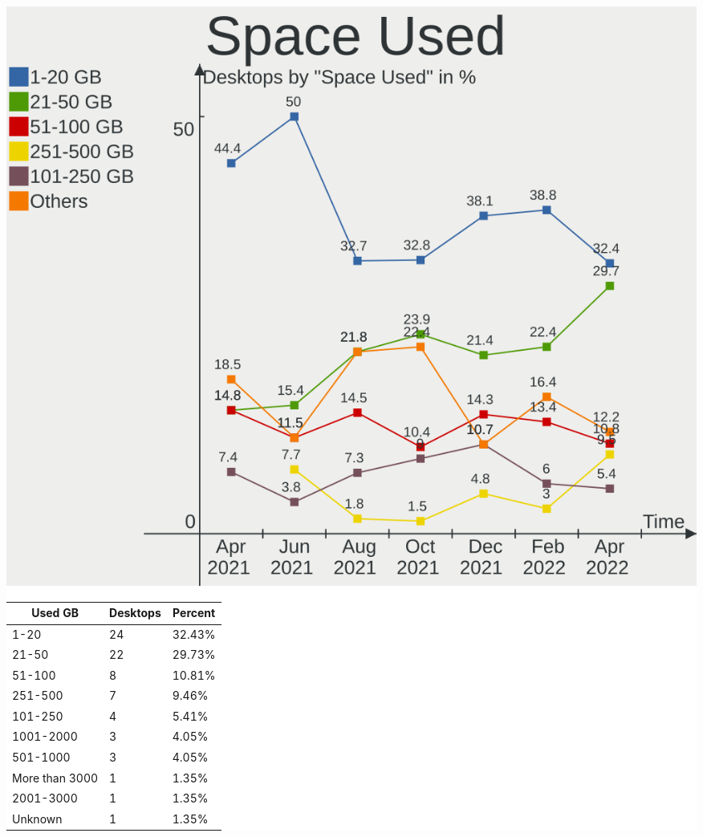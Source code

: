 ![Space Used](./images/line_chart/drive_space_used.svg)

| Used GB        | Desktops | Percent |
|----------------|----------|---------|
| 1-20           | 24       | 32.43%  |
| 21-50          | 22       | 29.73%  |
| 51-100         | 8        | 10.81%  |
| 251-500        | 7        | 9.46%   |
| 101-250        | 4        | 5.41%   |
| 1001-2000      | 3        | 4.05%   |
| 501-1000       | 3        | 4.05%   |
| More than 3000 | 1        | 1.35%   |
| 2001-3000      | 1        | 1.35%   |
| Unknown        | 1        | 1.35%   |
